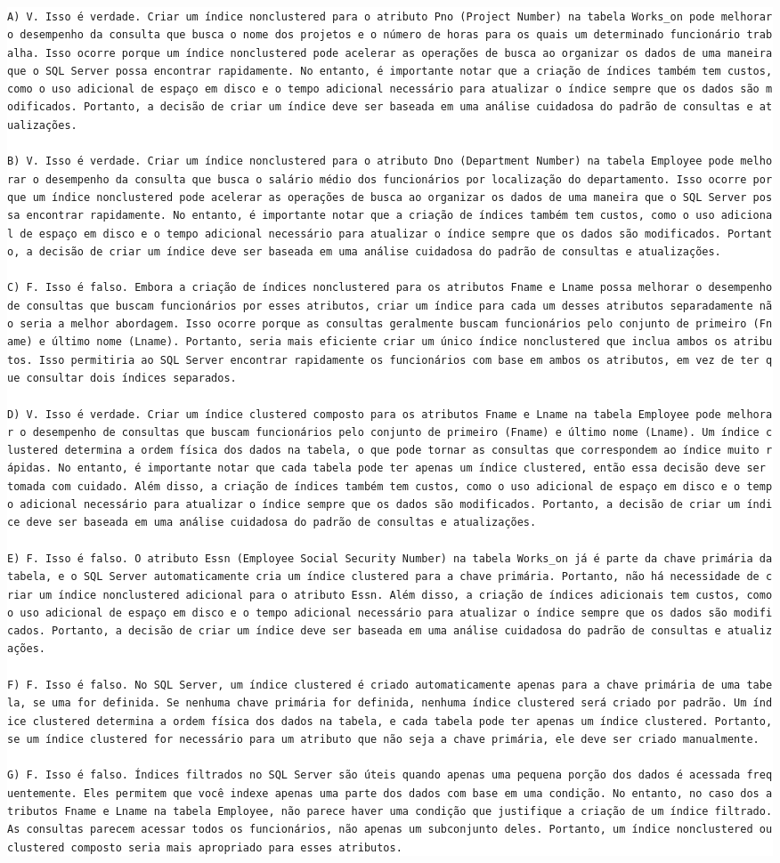     A) V. Isso é verdade. Criar um índice nonclustered para o atributo Pno (Project Number) na tabela Works_on pode melhorar o desempenho da consulta que busca o nome dos projetos e o número de horas para os quais um determinado funcionário trabalha. Isso ocorre porque um índice nonclustered pode acelerar as operações de busca ao organizar os dados de uma maneira que o SQL Server possa encontrar rapidamente. No entanto, é importante notar que a criação de índices também tem custos, como o uso adicional de espaço em disco e o tempo adicional necessário para atualizar o índice sempre que os dados são modificados. Portanto, a decisão de criar um índice deve ser baseada em uma análise cuidadosa do padrão de consultas e atualizações.

    B) V. Isso é verdade. Criar um índice nonclustered para o atributo Dno (Department Number) na tabela Employee pode melhorar o desempenho da consulta que busca o salário médio dos funcionários por localização do departamento. Isso ocorre porque um índice nonclustered pode acelerar as operações de busca ao organizar os dados de uma maneira que o SQL Server possa encontrar rapidamente. No entanto, é importante notar que a criação de índices também tem custos, como o uso adicional de espaço em disco e o tempo adicional necessário para atualizar o índice sempre que os dados são modificados. Portanto, a decisão de criar um índice deve ser baseada em uma análise cuidadosa do padrão de consultas e atualizações.

    C) F. Isso é falso. Embora a criação de índices nonclustered para os atributos Fname e Lname possa melhorar o desempenho de consultas que buscam funcionários por esses atributos, criar um índice para cada um desses atributos separadamente não seria a melhor abordagem. Isso ocorre porque as consultas geralmente buscam funcionários pelo conjunto de primeiro (Fname) e último nome (Lname). Portanto, seria mais eficiente criar um único índice nonclustered que inclua ambos os atributos. Isso permitiria ao SQL Server encontrar rapidamente os funcionários com base em ambos os atributos, em vez de ter que consultar dois índices separados.

    D) V. Isso é verdade. Criar um índice clustered composto para os atributos Fname e Lname na tabela Employee pode melhorar o desempenho de consultas que buscam funcionários pelo conjunto de primeiro (Fname) e último nome (Lname). Um índice clustered determina a ordem física dos dados na tabela, o que pode tornar as consultas que correspondem ao índice muito rápidas. No entanto, é importante notar que cada tabela pode ter apenas um índice clustered, então essa decisão deve ser tomada com cuidado. Além disso, a criação de índices também tem custos, como o uso adicional de espaço em disco e o tempo adicional necessário para atualizar o índice sempre que os dados são modificados. Portanto, a decisão de criar um índice deve ser baseada em uma análise cuidadosa do padrão de consultas e atualizações.

    E) F. Isso é falso. O atributo Essn (Employee Social Security Number) na tabela Works_on já é parte da chave primária da tabela, e o SQL Server automaticamente cria um índice clustered para a chave primária. Portanto, não há necessidade de criar um índice nonclustered adicional para o atributo Essn. Além disso, a criação de índices adicionais tem custos, como o uso adicional de espaço em disco e o tempo adicional necessário para atualizar o índice sempre que os dados são modificados. Portanto, a decisão de criar um índice deve ser baseada em uma análise cuidadosa do padrão de consultas e atualizações.

    F) F. Isso é falso. No SQL Server, um índice clustered é criado automaticamente apenas para a chave primária de uma tabela, se uma for definida. Se nenhuma chave primária for definida, nenhuma índice clustered será criado por padrão. Um índice clustered determina a ordem física dos dados na tabela, e cada tabela pode ter apenas um índice clustered. Portanto, se um índice clustered for necessário para um atributo que não seja a chave primária, ele deve ser criado manualmente.

    G) F. Isso é falso. Índices filtrados no SQL Server são úteis quando apenas uma pequena porção dos dados é acessada frequentemente. Eles permitem que você indexe apenas uma parte dos dados com base em uma condição. No entanto, no caso dos atributos Fname e Lname na tabela Employee, não parece haver uma condição que justifique a criação de um índice filtrado. As consultas parecem acessar todos os funcionários, não apenas um subconjunto deles. Portanto, um índice nonclustered ou clustered composto seria mais apropriado para esses atributos.
